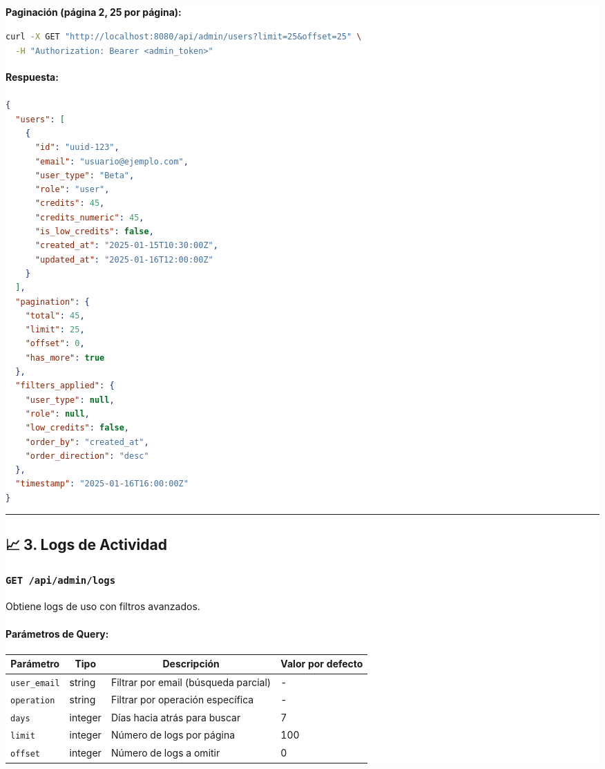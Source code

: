**Paginación (página 2, 25 por página):**
```bash
curl -X GET "http://localhost:8080/api/admin/users?limit=25&offset=25" \
  -H "Authorization: Bearer <admin_token>"
```

#### Respuesta:
```json
{
  "users": [
    {
      "id": "uuid-123",
      "email": "usuario@ejemplo.com",
      "user_type": "Beta",
      "role": "user",
      "credits": 45,
      "credits_numeric": 45,
      "is_low_credits": false,
      "created_at": "2025-01-15T10:30:00Z",
      "updated_at": "2025-01-16T12:00:00Z"
    }
  ],
  "pagination": {
    "total": 45,
    "limit": 25,
    "offset": 0,
    "has_more": true
  },
  "filters_applied": {
    "user_type": null,
    "role": null,
    "low_credits": false,
    "order_by": "created_at",
    "order_direction": "desc"
  },
  "timestamp": "2025-01-16T16:00:00Z"
}
```

---

## 📈 3. Logs de Actividad

### `GET /api/admin/logs`

Obtiene logs de uso con filtros avanzados.

#### Parámetros de Query:
| Parámetro | Tipo | Descripción | Valor por defecto |
|-----------|------|-------------|-------------------|
| `user_email` | string | Filtrar por email (búsqueda parcial) | - |
| `operation` | string | Filtrar por operación específica | - |
| `days` | integer | Días hacia atrás para buscar | 7 |
| `limit` | integer | Número de logs por página | 100 |
| `offset` | integer | Número de logs a omitir | 0 |

